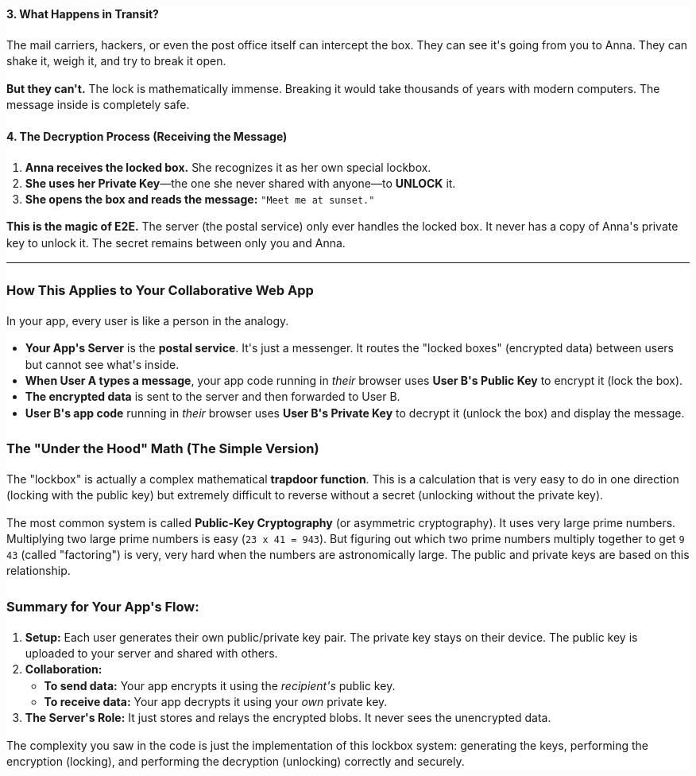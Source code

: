 #### 3. What Happens in Transit?

The mail carriers, hackers, or even the post office itself can intercept the box. They can see it's going from you to Anna. They can shake it, weigh it, and try to break it open.

**But they can't.** The lock is mathematically immense. Breaking it would take thousands of years with modern computers. The message inside is completely safe.

#### 4. The Decryption Process (Receiving the Message)

1.  **Anna receives the locked box.** She recognizes it as her own special lockbox.
2.  **She uses her Private Key**—the one she never shared with anyone—to **UNLOCK** it.
3.  **She opens the box and reads the message:** `"Meet me at sunset."`

**This is the magic of E2E.** The server (the postal service) only ever handles the locked box. It never has a copy of Anna's private key to unlock it. The secret remains between only you and Anna.

---

### How This Applies to Your Collaborative Web App

In your app, every user is like a person in the analogy.

- **Your App's Server** is the **postal service**. It's just a messenger. It routes the "locked boxes" (encrypted data) between users but cannot see what's inside.
- **When User A types a message**, your app code running in _their_ browser uses **User B's Public Key** to encrypt it (lock the box).
- **The encrypted data** is sent to the server and then forwarded to User B.
- **User B's app code** running in _their_ browser uses **User B's Private Key** to decrypt it (unlock the box) and display the message.

### The "Under the Hood" Math (The Simple Version)

The "lockbox" is actually a complex mathematical **trapdoor function**. This is a calculation that is very easy to do in one direction (locking with the public key) but extremely difficult to reverse without a secret (unlocking without the private key).

The most common system is called **Public-Key Cryptography** (or asymmetric cryptography). It uses very large prime numbers. Multiplying two large prime numbers is easy (`23 x 41 = 943`). But figuring out which two prime numbers multiply together to get `943` (called "factoring") is very, very hard when the numbers are astronomically large. The public and private keys are based on this relationship.

### Summary for Your App's Flow:

1.  **Setup:** Each user generates their own public/private key pair. The private key stays on their device. The public key is uploaded to your server and shared with others.
2.  **Collaboration:**
    - **To send data:** Your app encrypts it using the _recipient's_ public key.
    - **To receive data:** Your app decrypts it using your _own_ private key.
3.  **The Server's Role:** It just stores and relays the encrypted blobs. It never sees the unencrypted data.

The complexity you saw in the code is just the implementation of this lockbox system: generating the keys, performing the encryption (locking), and performing the decryption (unlocking) correctly and securely.
